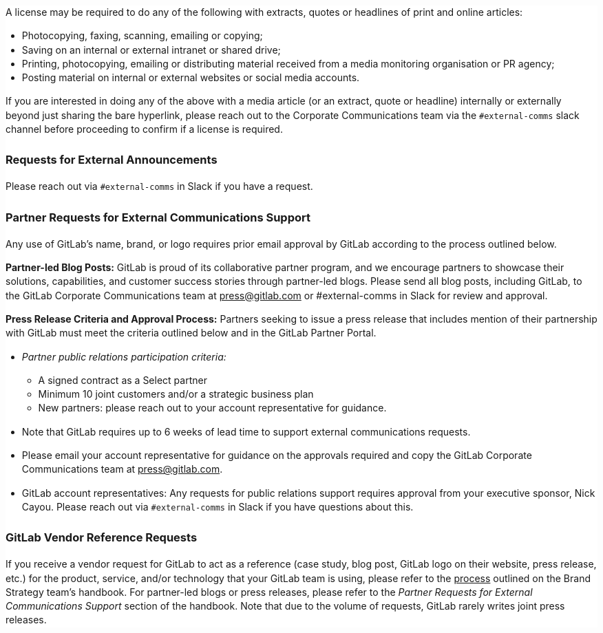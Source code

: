 A license may be required to do any of the following with extracts, quotes or headlines of print and online articles:

* Photocopying, faxing, scanning, emailing or copying;
* Saving on an internal or external intranet or shared drive;
* Printing, photocopying, emailing or distributing material received from a media monitoring organisation or PR agency;
* Posting material on internal or external websites or social media accounts.

If you are interested in doing any of the above with a media article (or an extract, quote or headline) internally or externally beyond just sharing the bare hyperlink, please reach out to the Corporate Communications team via the `#external-comms` slack channel before proceeding to confirm if a license is required.

### Requests for External Announcements

Please reach out via `#external-comms` in Slack if you have a request.

### Partner Requests for External Communications Support

Any use of GitLab’s name, brand, or logo requires prior email approval by GitLab according to the process outlined below.

**Partner-led Blog Posts:** GitLab is proud of its collaborative partner program, and we encourage partners to showcase their solutions, capabilities, and customer success stories through partner-led blogs. Please send all blog posts, including GitLab, to the GitLab Corporate Communications team at press@gitlab.com or #external-comms in Slack for review and approval.

**Press Release Criteria and Approval Process:** Partners seeking to issue a press release that includes mention of their partnership with GitLab must meet the criteria outlined below and in the GitLab Partner Portal.

* *Partner public relations participation criteria:*

  * A signed contract as a Select partner
  * Minimum 10 joint customers and/or a strategic business plan
  * New partners: please reach out to your account representative for guidance.
  
* Note that GitLab requires up to 6 weeks of lead time to support external communications requests.
* Please email your account representative for guidance on the approvals required and copy the GitLab Corporate Communications team at press@gitlab.com.
* GitLab account representatives: Any requests for public relations support requires approval from your executive sponsor, Nick Cayou. Please reach out via `#external-comms` in Slack if you have questions about this.

### GitLab Vendor Reference Requests

If you receive a vendor request for GitLab to act as a reference (case study, blog post, GitLab logo on their website, press release, etc.) for the product, service, and/or technology that your GitLab team is using, please refer to the [process](/handbook/marketing/brand-and-product-marketing/brand/brand-strategy/#vendor-reference-requests) outlined on the Brand Strategy team’s handbook. For partner-led blogs or press releases, please refer to the *Partner Requests for External Communications Support* section of the handbook. Note that due to the volume of requests, GitLab rarely writes joint press releases.
